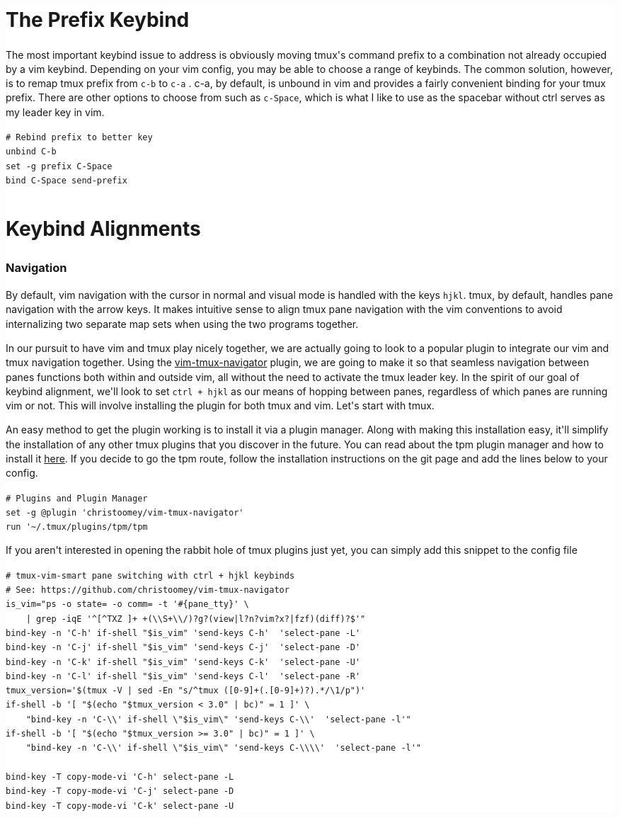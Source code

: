 # The Prefix Keybind

The most important keybind issue to address is obviously moving tmux's command prefix to a combination not already occupied by a vim keybind. Depending on your vim config, you may be able to choose a range of keybinds. The common solution, however, is to remap tmux prefix from `c-b` to `c-a` . c-a, by default, is unbound in vim and provides a fairly convenient binding for your tmux prefix. There are other options to choose from such as `c-Space`, which is what I like to use as the spacebar without ctrl serves as my leader key in vim. 

```
# Rebind prefix to better key
unbind C-b
set -g prefix C-Space
bind C-Space send-prefix
```
# Keybind Alignments

### Navigation 

By default, vim navigation with the cursor in normal and visual mode is handled with the keys `hjkl`. tmux, by default, handles pane navigation with the arrow keys. It makes intuitive sense to align tmux pane navigation with the vim  conventions to avoid internalizing two separate map sets when using the two programs together.   

In our pursuit to have vim and tmux play nicely together, we are actually going to look to a popular plugin to integrate our vim and tmux navigation together. Using the [vim-tmux-navigator](https://github.com/christoomey/vim-tmux-navigator) plugin, we are going to make it so that seamless navigation between panes functions both within and outside vim, all without the need to activate the tmux leader key. In the spirit of our goal of keybind alignment, we'll look to set `ctrl + hjkl` as our means of hopping between panes, regardless of which panes are running vim or not. This will involve installing the plugin for both tmux and vim. Let's start with tmux.

An easy method to get the plugin working is to install it via a plugin manager. Along with making this installation easy, it'll simplify the installation of any other tmux plugins that you discover in the future. You can read about the tpm plugin manager and how to install it [here](https://github.com/tmux-plugins/tpm). If you decide to go the tpm route, follow the installation instructions on the git page and add the lines below to your config.

```
# Plugins and Plugin Manager
set -g @plugin 'christoomey/vim-tmux-navigator'
run '~/.tmux/plugins/tpm/tpm
```

If you aren't interested in opening the rabbit hole of tmux plugins just yet, you can simply add this snippet to the config file

```
# tmux-vim-smart pane switching with ctrl + hjkl keybinds 
# See: https://github.com/christoomey/vim-tmux-navigator
is_vim="ps -o state= -o comm= -t '#{pane_tty}' \
    | grep -iqE '^[^TXZ ]+ +(\\S+\\/)?g?(view|l?n?vim?x?|fzf)(diff)?$'"
bind-key -n 'C-h' if-shell "$is_vim" 'send-keys C-h'  'select-pane -L'
bind-key -n 'C-j' if-shell "$is_vim" 'send-keys C-j'  'select-pane -D'
bind-key -n 'C-k' if-shell "$is_vim" 'send-keys C-k'  'select-pane -U'
bind-key -n 'C-l' if-shell "$is_vim" 'send-keys C-l'  'select-pane -R'
tmux_version='$(tmux -V | sed -En "s/^tmux ([0-9]+(.[0-9]+)?).*/\1/p")'
if-shell -b '[ "$(echo "$tmux_version < 3.0" | bc)" = 1 ]' \
    "bind-key -n 'C-\\' if-shell \"$is_vim\" 'send-keys C-\\'  'select-pane -l'"
if-shell -b '[ "$(echo "$tmux_version >= 3.0" | bc)" = 1 ]' \
    "bind-key -n 'C-\\' if-shell \"$is_vim\" 'send-keys C-\\\\'  'select-pane -l'"

bind-key -T copy-mode-vi 'C-h' select-pane -L
bind-key -T copy-mode-vi 'C-j' select-pane -D
bind-key -T copy-mode-vi 'C-k' select-pane -U
```